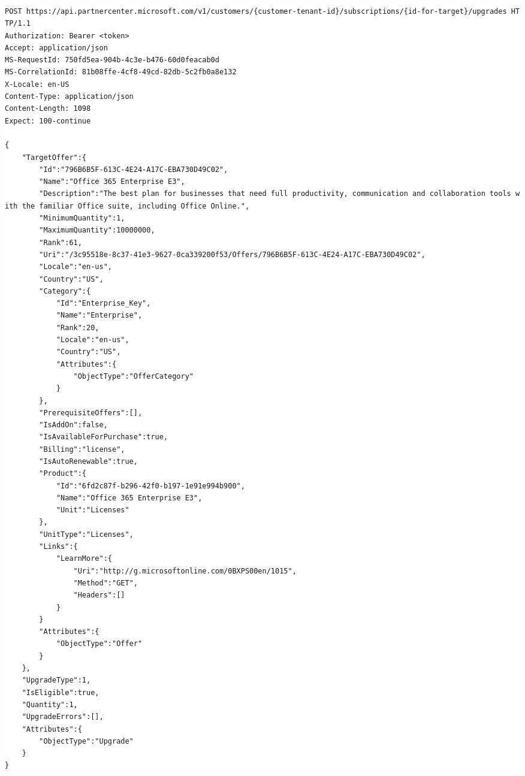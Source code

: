 ```http
POST https://api.partnercenter.microsoft.com/v1/customers/{customer-tenant-id}/subscriptions/{id-for-target}/upgrades HTTP/1.1
Authorization: Bearer <token>
Accept: application/json
MS-RequestId: 750fd5ea-904b-4c3e-b476-60d0feacab0d
MS-CorrelationId: 81b08ffe-4cf8-49cd-82db-5c2fb0a8e132
X-Locale: en-US
Content-Type: application/json
Content-Length: 1098
Expect: 100-continue

{
    "TargetOffer":{
        "Id":"796B6B5F-613C-4E24-A17C-EBA730D49C02",
        "Name":"Office 365 Enterprise E3",
        "Description":"The best plan for businesses that need full productivity, communication and collaboration tools with the familiar Office suite, including Office Online.",
        "MinimumQuantity":1,
        "MaximumQuantity":10000000,
        "Rank":61,
        "Uri":"/3c95518e-8c37-41e3-9627-0ca339200f53/Offers/796B6B5F-613C-4E24-A17C-EBA730D49C02",
        "Locale":"en-us",
        "Country":"US",
        "Category":{
            "Id":"Enterprise_Key",
            "Name":"Enterprise",
            "Rank":20,
            "Locale":"en-us",
            "Country":"US",
            "Attributes":{
                "ObjectType":"OfferCategory"
            }
        },
        "PrerequisiteOffers":[],
        "IsAddOn":false,
        "IsAvailableForPurchase":true,
        "Billing":"license",
        "IsAutoRenewable":true,
        "Product":{
            "Id":"6fd2c87f-b296-42f0-b197-1e91e994b900",
            "Name":"Office 365 Enterprise E3",
            "Unit":"Licenses"
        },
        "UnitType":"Licenses",
        "Links":{
            "LearnMore":{
                "Uri":"http://g.microsoftonline.com/0BXPS00en/1015",
                "Method":"GET",
                "Headers":[]
            }
        }
        "Attributes":{
            "ObjectType":"Offer"
        }
    },
    "UpgradeType":1,
    "IsEligible":true,
    "Quantity":1,
    "UpgradeErrors":[],
    "Attributes":{
        "ObjectType":"Upgrade"
    }
}
```